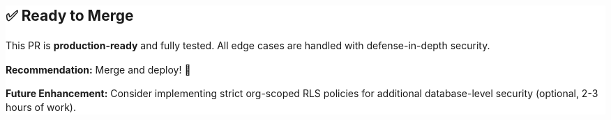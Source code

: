 
## ✅ Ready to Merge

This PR is **production-ready** and fully tested. All edge cases are handled with defense-in-depth security.

**Recommendation:** Merge and deploy! 🚀

**Future Enhancement:** Consider implementing strict org-scoped RLS policies for additional database-level security (optional, 2-3 hours of work).
